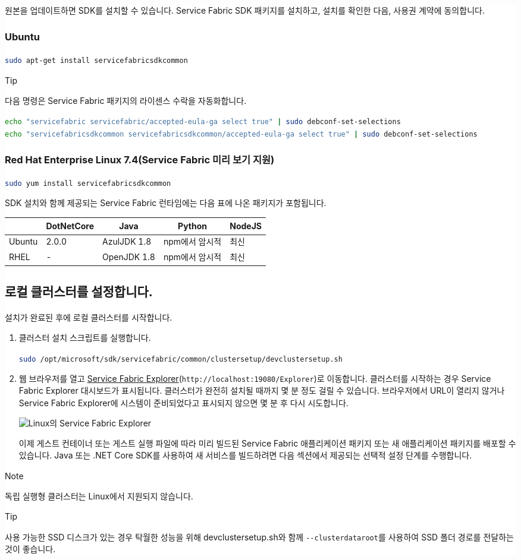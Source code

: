 원본을 업데이트하면 SDK를 설치할 수 있습니다. Service Fabric SDK 패키지를 설치하고, 설치를 확인한 다음, 사용권 계약에 동의합니다.

### <a name="ubuntu"></a>Ubuntu

```bash
sudo apt-get install servicefabricsdkcommon
```

> [!TIP]
>   다음 명령은 Service Fabric 패키지의 라이센스 수락을 자동화합니다.
>   ```bash
>   echo "servicefabric servicefabric/accepted-eula-ga select true" | sudo debconf-set-selections
>   echo "servicefabricsdkcommon servicefabricsdkcommon/accepted-eula-ga select true" | sudo debconf-set-selections
>   ```

### <a name="red-hat-enterprise-linux-74-service-fabric-preview-support"></a>Red Hat Enterprise Linux 7.4(Service Fabric 미리 보기 지원)

```bash
sudo yum install servicefabricsdkcommon
```

SDK 설치와 함께 제공되는 Service Fabric 런타임에는 다음 표에 나온 패키지가 포함됩니다. 

 | | DotNetCore | Java | Python | NodeJS | 
--- | --- | --- | --- |---
Ubuntu | 2.0.0 | AzulJDK 1.8 | npm에서 암시적 | 최신 |
RHEL | - | OpenJDK 1.8 | npm에서 암시적 | 최신 |

## <a name="set-up-a-local-cluster"></a>로컬 클러스터를 설정합니다.
설치가 완료된 후에 로컬 클러스터를 시작합니다.

1. 클러스터 설치 스크립트를 실행합니다.

    ```bash
    sudo /opt/microsoft/sdk/servicefabric/common/clustersetup/devclustersetup.sh
    ```

2. 웹 브라우저를 열고 [Service Fabric Explorer](http://localhost:19080/Explorer)(`http://localhost:19080/Explorer`)로 이동합니다. 클러스터를 시작하는 경우 Service Fabric Explorer 대시보드가 표시됩니다. 클러스터가 완전히 설치될 때까지 몇 분 정도 걸릴 수 있습니다. 브라우저에서 URL이 열리지 않거나 Service Fabric Explorer에 시스템이 준비되었다고 표시되지 않으면 몇 분 후 다시 시도합니다.

    ![Linux의 Service Fabric Explorer][sfx-linux]

    이제 게스트 컨테이너 또는 게스트 실행 파일에 따라 미리 빌드된 Service Fabric 애플리케이션 패키지 또는 새 애플리케이션 패키지를 배포할 수 있습니다. Java 또는 .NET Core SDK를 사용하여 새 서비스를 빌드하려면 다음 섹션에서 제공되는 선택적 설정 단계를 수행합니다.


> [!NOTE]
> 독립 실행형 클러스터는 Linux에서 지원되지 않습니다.


> [!TIP]
> 사용 가능한 SSD 디스크가 있는 경우 탁월한 성능을 위해 devclustersetup.sh와 함께 `--clusterdataroot`를 사용하여 SSD 폴더 경로를 전달하는 것이 좋습니다.


[azure-xplat-cli-github]: https://github.com/Azure/azure-xplat-cli
[install-node]: https://nodejs.org/en/download/package-manager/#installing-node-js-via-package-manager
[buildship-update]: https://projects.eclipse.org/projects/tools.buildship
[sf-eclipse-plugin]: ./media/service-fabric-get-started-linux/service-fabric-eclipse-plugin.png
[sfx-linux]: ./media/service-fabric-get-started-linux/sfx-linux.png